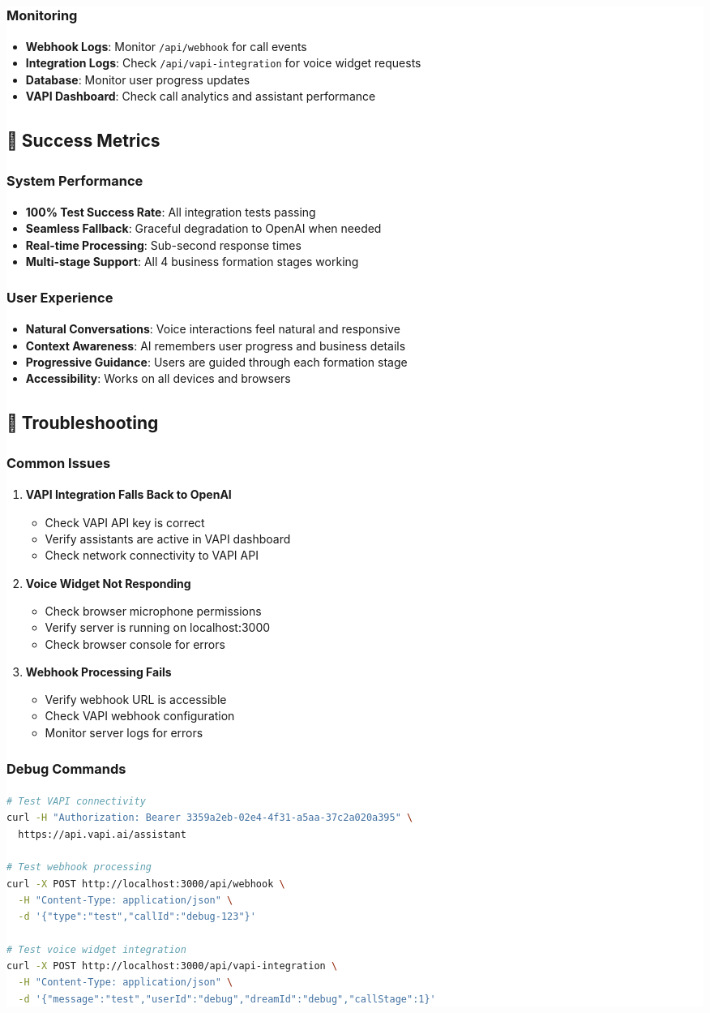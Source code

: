 ### **Monitoring**
- **Webhook Logs**: Monitor `/api/webhook` for call events
- **Integration Logs**: Check `/api/vapi-integration` for voice widget requests
- **Database**: Monitor user progress updates
- **VAPI Dashboard**: Check call analytics and assistant performance

## 🎉 Success Metrics

### **System Performance**
- **100% Test Success Rate**: All integration tests passing
- **Seamless Fallback**: Graceful degradation to OpenAI when needed
- **Real-time Processing**: Sub-second response times
- **Multi-stage Support**: All 4 business formation stages working

### **User Experience**
- **Natural Conversations**: Voice interactions feel natural and responsive
- **Context Awareness**: AI remembers user progress and business details
- **Progressive Guidance**: Users are guided through each formation stage
- **Accessibility**: Works on all devices and browsers

## 🔧 Troubleshooting

### **Common Issues**

1. **VAPI Integration Falls Back to OpenAI**
   - Check VAPI API key is correct
   - Verify assistants are active in VAPI dashboard
   - Check network connectivity to VAPI API

2. **Voice Widget Not Responding**
   - Check browser microphone permissions
   - Verify server is running on localhost:3000
   - Check browser console for errors

3. **Webhook Processing Fails**
   - Verify webhook URL is accessible
   - Check VAPI webhook configuration
   - Monitor server logs for errors

### **Debug Commands**
```bash
# Test VAPI connectivity
curl -H "Authorization: Bearer 3359a2eb-02e4-4f31-a5aa-37c2a020a395" \
  https://api.vapi.ai/assistant

# Test webhook processing
curl -X POST http://localhost:3000/api/webhook \
  -H "Content-Type: application/json" \
  -d '{"type":"test","callId":"debug-123"}'

# Test voice widget integration
curl -X POST http://localhost:3000/api/vapi-integration \
  -H "Content-Type: application/json" \
  -d '{"message":"test","userId":"debug","dreamId":"debug","callStage":1}'
```
